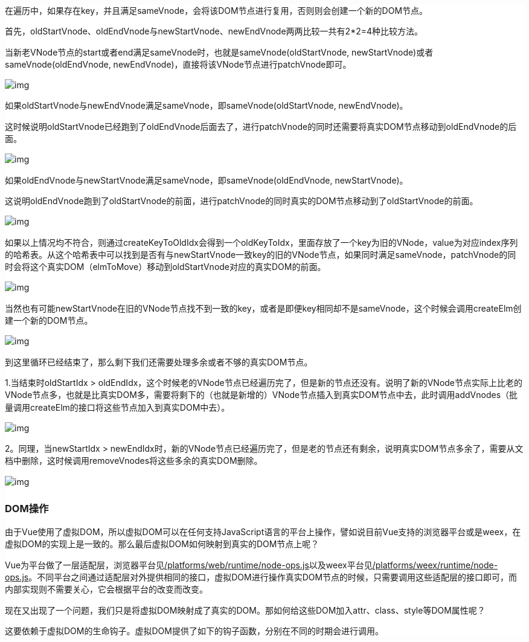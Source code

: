在遍历中，如果存在key，并且满足sameVnode，会将该DOM节点进行复用，否则则会创建一个新的DOM节点。

首先，oldStartVnode、oldEndVnode与newStartVnode、newEndVnode两两比较一共有2*2=4种比较方法。

当新老VNode节点的start或者end满足sameVnode时，也就是sameVnode(oldStartVnode, newStartVnode)或者sameVnode(oldEndVnode, newEndVnode)，直接将该VNode节点进行patchVnode即可。

![img](https://i.loli.net/2017/08/28/59a40c12c1655.png)

如果oldStartVnode与newEndVnode满足sameVnode，即sameVnode(oldStartVnode, newEndVnode)。

这时候说明oldStartVnode已经跑到了oldEndVnode后面去了，进行patchVnode的同时还需要将真实DOM节点移动到oldEndVnode的后面。

![img](https://ooo.0o0.ooo/2017/08/28/59a4214784979.png)

如果oldEndVnode与newStartVnode满足sameVnode，即sameVnode(oldEndVnode, newStartVnode)。

这说明oldEndVnode跑到了oldStartVnode的前面，进行patchVnode的同时真实的DOM节点移动到了oldStartVnode的前面。

![img](https://i.loli.net/2017/08/29/59a4c70685d12.png)

如果以上情况均不符合，则通过createKeyToOldIdx会得到一个oldKeyToIdx，里面存放了一个key为旧的VNode，value为对应index序列的哈希表。从这个哈希表中可以找到是否有与newStartVnode一致key的旧的VNode节点，如果同时满足sameVnode，patchVnode的同时会将这个真实DOM（elmToMove）移动到oldStartVnode对应的真实DOM的前面。

![img](https://i.loli.net/2017/08/29/59a4d7552d299.png)

当然也有可能newStartVnode在旧的VNode节点找不到一致的key，或者是即便key相同却不是sameVnode，这个时候会调用createElm创建一个新的DOM节点。

![img](https://i.loli.net/2017/08/29/59a4de0fa4dba.png)

到这里循环已经结束了，那么剩下我们还需要处理多余或者不够的真实DOM节点。

1.当结束时oldStartIdx > oldEndIdx，这个时候老的VNode节点已经遍历完了，但是新的节点还没有。说明了新的VNode节点实际上比老的VNode节点多，也就是比真实DOM多，需要将剩下的（也就是新增的）VNode节点插入到真实DOM节点中去，此时调用addVnodes（批量调用createElm的接口将这些节点加入到真实DOM中去）。

![img](https://i.loli.net/2017/08/29/59a509f0d1788.png)

2。同理，当newStartIdx > newEndIdx时，新的VNode节点已经遍历完了，但是老的节点还有剩余，说明真实DOM节点多余了，需要从文档中删除，这时候调用removeVnodes将这些多余的真实DOM删除。

![img](https://i.loli.net/2017/08/29/59a4f389b98cb.png)

### DOM操作

由于Vue使用了虚拟DOM，所以虚拟DOM可以在任何支持JavaScript语言的平台上操作，譬如说目前Vue支持的浏览器平台或是weex，在虚拟DOM的实现上是一致的。那么最后虚拟DOM如何映射到真实的DOM节点上呢？

Vue为平台做了一层适配层，浏览器平台见[/platforms/web/runtime/node-ops.js](https://github.com/answershuto/learnVue/blob/master/vue-src/platforms/web/runtime/node-ops.js)以及weex平台见[/platforms/weex/runtime/node-ops.js](https://github.com/answershuto/learnVue/blob/master/vue-src/platforms/weex/runtime/node-ops.js)。不同平台之间通过适配层对外提供相同的接口，虚拟DOM进行操作真实DOM节点的时候，只需要调用这些适配层的接口即可，而内部实现则不需要关心，它会根据平台的改变而改变。

现在又出现了一个问题，我们只是将虚拟DOM映射成了真实的DOM。那如何给这些DOM加入attr、class、style等DOM属性呢？

这要依赖于虚拟DOM的生命钩子。虚拟DOM提供了如下的钩子函数，分别在不同的时期会进行调用。
